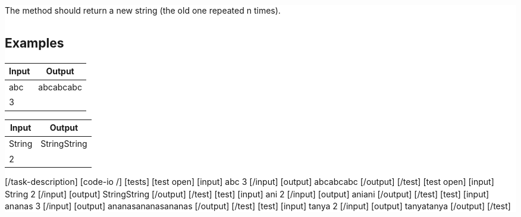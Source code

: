 The method should return a new string \(the old one repeated n times\).

## Examples
|**Input**|**Output**|
| --- | --- |
| abc | abcabcabc |
| 3 |  |

|**Input**|**Output**|
| --- | --- |
| String | StringString |
| 2 |  |


[/task-description]
[code-io /]
[tests]
[test open]
[input]
abc
3
[/input]
[output]
abcabcabc
[/output]
[/test]
[test open]
[input]
String
2
[/input]
[output]
StringString
[/output]
[/test]
[test]
[input]
ani
2
[/input]
[output]
aniani
[/output]
[/test]
[test]
[input]
ananas
3
[/input]
[output]
ananasananasananas
[/output]
[/test]
[test]
[input]
tanya
2
[/input]
[output]
tanyatanya
[/output]
[/test]